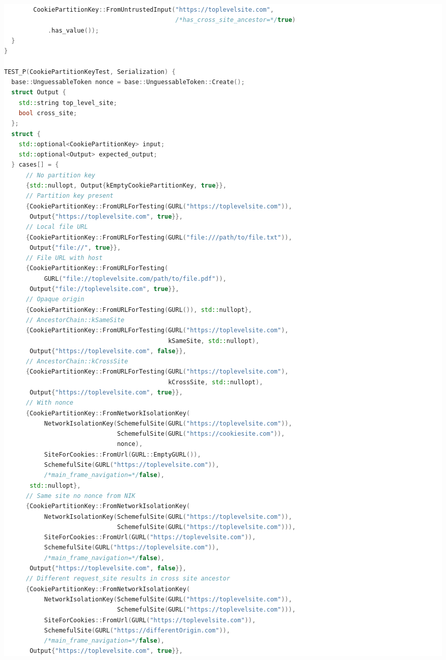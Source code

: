 ```cpp
        CookiePartitionKey::FromUntrustedInput("https://toplevelsite.com",
                                               /*has_cross_site_ancestor=*/true)
            .has_value());
  }
}

TEST_P(CookiePartitionKeyTest, Serialization) {
  base::UnguessableToken nonce = base::UnguessableToken::Create();
  struct Output {
    std::string top_level_site;
    bool cross_site;
  };
  struct {
    std::optional<CookiePartitionKey> input;
    std::optional<Output> expected_output;
  } cases[] = {
      // No partition key
      {std::nullopt, Output{kEmptyCookiePartitionKey, true}},
      // Partition key present
      {CookiePartitionKey::FromURLForTesting(GURL("https://toplevelsite.com")),
       Output{"https://toplevelsite.com", true}},
      // Local file URL
      {CookiePartitionKey::FromURLForTesting(GURL("file:///path/to/file.txt")),
       Output{"file://", true}},
      // File URL with host
      {CookiePartitionKey::FromURLForTesting(
           GURL("file://toplevelsite.com/path/to/file.pdf")),
       Output{"file://toplevelsite.com", true}},
      // Opaque origin
      {CookiePartitionKey::FromURLForTesting(GURL()), std::nullopt},
      // AncestorChain::kSameSite
      {CookiePartitionKey::FromURLForTesting(GURL("https://toplevelsite.com"),
                                             kSameSite, std::nullopt),
       Output{"https://toplevelsite.com", false}},
      // AncestorChain::kCrossSite
      {CookiePartitionKey::FromURLForTesting(GURL("https://toplevelsite.com"),
                                             kCrossSite, std::nullopt),
       Output{"https://toplevelsite.com", true}},
      // With nonce
      {CookiePartitionKey::FromNetworkIsolationKey(
           NetworkIsolationKey(SchemefulSite(GURL("https://toplevelsite.com")),
                               SchemefulSite(GURL("https://cookiesite.com")),
                               nonce),
           SiteForCookies::FromUrl(GURL::EmptyGURL()),
           SchemefulSite(GURL("https://toplevelsite.com")),
           /*main_frame_navigation=*/false),
       std::nullopt},
      // Same site no nonce from NIK
      {CookiePartitionKey::FromNetworkIsolationKey(
           NetworkIsolationKey(SchemefulSite(GURL("https://toplevelsite.com")),
                               SchemefulSite(GURL("https://toplevelsite.com"))),
           SiteForCookies::FromUrl(GURL("https://toplevelsite.com")),
           SchemefulSite(GURL("https://toplevelsite.com")),
           /*main_frame_navigation=*/false),
       Output{"https://toplevelsite.com", false}},
      // Different request_site results in cross site ancestor
      {CookiePartitionKey::FromNetworkIsolationKey(
           NetworkIsolationKey(SchemefulSite(GURL("https://toplevelsite.com")),
                               SchemefulSite(GURL("https://toplevelsite.com"))),
           SiteForCookies::FromUrl(GURL("https://toplevelsite.com")),
           SchemefulSite(GURL("https://differentOrigin.com")),
           /*main_frame_navigation=*/false),
       Output{"https://toplevelsite.com", true}},
```